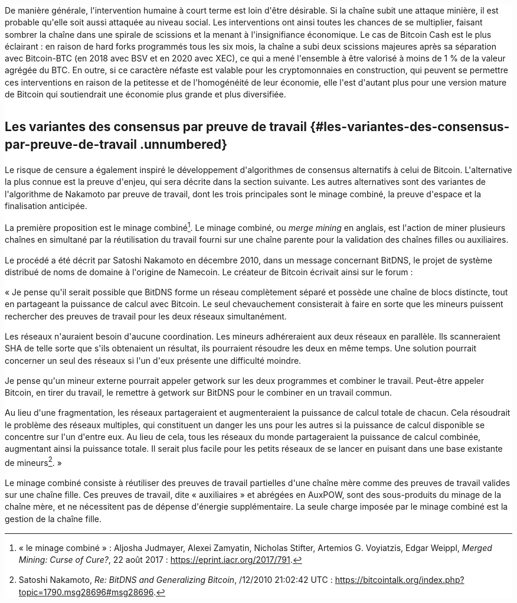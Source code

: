 De manière générale, l'intervention humaine à court terme est loin d'être désirable. Si la chaîne subit une attaque minière, il est probable qu'elle soit aussi attaquée au niveau social. Les interventions ont ainsi toutes les chances de se multiplier, faisant sombrer la chaîne dans une spirale de scissions et la menant à l'insignifiance économique. Le cas de Bitcoin Cash est le plus éclairant : en raison de hard forks programmés tous les six mois, la chaîne a subi deux scissions majeures après sa séparation avec Bitcoin-BTC (en 2018 avec BSV et en 2020 avec XEC), ce qui a mené l'ensemble à être valorisé à moins de 1 % de la valeur agrégée du BTC. En outre, si ce caractère néfaste est valable pour les cryptomonnaies en construction, qui peuvent se permettre ces interventions en raison de la petitesse et de l'homogénéité de leur économie, elle l'est d'autant plus pour une version mature de Bitcoin qui soutiendrait une économie plus grande et plus diversifiée.

## Les variantes des consensus par preuve de travail {#les-variantes-des-consensus-par-preuve-de-travail .unnumbered}

Le risque de censure a également inspiré le développement d'algorithmes de consensus alternatifs à celui de Bitcoin. L'alternative la plus connue est la preuve d'enjeu, qui sera décrite dans la section suivante. Les autres alternatives sont des variantes de l'algorithme de Nakamoto par preuve de travail, dont les trois principales sont le minage combiné, la preuve d'espace et la finalisation anticipée.

La première proposition est le minage combiné[^707]. Le minage combiné, ou *merge mining* en anglais, est l'action de miner plusieurs chaînes en simultané par la réutilisation du travail fourni sur une chaîne parente pour la validation des chaînes filles ou auxiliaires.

Le procédé a été décrit par Satoshi Nakamoto en décembre 2010, dans un message concernant BitDNS, le projet de système distribué de noms de domaine à l'origine de Namecoin. Le créateur de Bitcoin écrivait ainsi sur le forum :

« Je pense qu'il serait possible que BitDNS forme un réseau complètement séparé et possède une chaîne de blocs distincte, tout en partageant la puissance de calcul avec Bitcoin. Le seul chevauchement consisterait à faire en sorte que les mineurs puissent rechercher des preuves de travail pour les deux réseaux simultanément.

Les réseaux n'auraient besoin d'aucune coordination. Les mineurs adhéreraient aux deux réseaux en parallèle. Ils scanneraient SHA de telle sorte que s'ils obtenaient un résultat, ils pourraient résoudre les deux en même temps. Une solution pourrait concerner un seul des réseaux si l'un d'eux présente une difficulté moindre.

Je pense qu'un mineur externe pourrait appeler getwork sur les deux programmes et combiner le travail. Peut-être appeler Bitcoin, en tirer du travail, le remettre à getwork sur BitDNS pour le combiner en un travail commun.

Au lieu d'une fragmentation, les réseaux partageraient et augmenteraient la puissance de calcul totale de chacun. Cela résoudrait le problème des réseaux multiples, qui constituent un danger les uns pour les autres si la puissance de calcul disponible se concentre sur l'un d'entre eux. Au lieu de cela, tous les réseaux du monde partageraient la puissance de calcul combinée, augmentant ainsi la puissance totale. Il serait plus facile pour les petits réseaux de se lancer en puisant dans une base existante de mineurs[^708]. »

Le minage combiné consiste à réutiliser des preuves de travail partielles d'une chaîne mère comme des preuves de travail valides sur une chaîne fille. Ces preuves de travail, dite « auxiliaires » et abrégées en AuxPOW, sont des sous-produits du minage de la chaîne mère, et ne nécessitent pas de dépense d'énergie supplémentaire. La seule charge imposée par le minage combiné est la gestion de la chaîne fille.


[^639]: Voir par exemple l'affaire des Twitter Files qui a révélé les manœuvres internes et l'intervention de l'État fédéral des États-Unis dans la politique de censure de la plateforme. -- Evan Perez, Donie O'Sullivan, Brian Fung, « *No directive: FBI agents, tech executives deny government ordered Twitter to suppress Hunter Biden story* », *CNN*, 23 décembre 2022 : <https://edition.cnn.com/2022/12/23/politics/twitter-files-elon-musk-fbi-hunter-biden-laptop/index.html>.
[^640]: Students for Liberty, *Financial Censorship* : <https://studentsforliberty.org/blog/freedom-of-expression/financial-censorship/>.
[^641]: « C'est aussi le sens que lui donne l'*Electronic Frontier Foundation* » : Electronic Frontier Foundation, *Financial Censorship* : <https://www.eff.org/issues/financial-censorship>.
[^642]: Marco Pagani, George Whaley, David Czerwinski, « *Frameworks for Assessing Financial Censorship and Its Implications* », in *Journal of Accounting and Finance*, vol. 22, no. 1, 2022 : <https://articlegateway.com/index.php/JAF/article/download/4989/4759>.
[^643]: « la bancarisation de la société, qui a eu lieu à partir des années 1960 en Occident » : <https://books.openedition.org/pur/121053?lang=fr> ; <https://www.the-american-interest.com/2019/02/25/bigger-fewer-riskier-the-evolution-of-u-s-banking-since-1950/>.
[^644]: « la première directive de l'Union Européenne relative à la prévention de l'utilisation du système financier aux fins du blanchiment de capitaux » : <https://eur-lex.europa.eu/legal-content/FR/TXT/PDF/?uri=CELEX:31991L0308&from=FR>.
[^645]: Code pénal, Article 421-2-2, 15 novembre 2001.
[^646]: « le secret bancaire \[\...\] a fini par disparaître » : Anthony Amicelle, Jean Bérard, *Vers la fin du secret bancaire ou de la vie privée ?*, 2019 : <https://journals.openedition.org/conflits/21291>.
[^647]: « y compris en Suisse » : Mathilde Damgé, *Comment la Suisse a renoncé au secret bancaire*, 11 février 2015 : <https://www.lemonde.fr/evasion-fiscale/article/2015/02/11/comment-la-suisse-a-renonce-au-secret-bancaire_4572485_4862750.html>.
[^648]: Jonathan Thornbug, *Re: Bitcoin v0.1 released*, /01/2009 16:49:45 UTC : <https://www.metzdowd.com/pipermail/cryptography/2009-January/015016.html>.
[^649]: « le blocus financier avait fait disparaître 95 % de ses revenus » : WikiLeaks, *Banking Blockade*, /10/2011 13:00 UTC, <https://wikileaks.org/Banking-Blockade.html>.
[^650]: « opération Choke Point mise en place entre 2013 et 2017 par le département de la Justice des États-Unis » : <https://en.wikipedia.org/wiki/Operation_Choke_Point> ; <https://www.wsj.com/articles/SB10001424127887323838204578654411043000772>, archive : <https://archive.is/bF8KZ>.
[^651]: « en subissant une fermeture de ses comptes par Chase, PayPal et Strip » : Kelsey Bolar, *Firearms Sellers Say They're Being Choked Off From Payment Processors*, 12 janvier 2015 : <https://www.dailysignal.com/2015/01/12/firearms-sellers-say-theyre-choked-off-payment-processors/>.
[^652]: « Alex Jones \[\...\] a vu son compte PayPal être clôturé » : Brian Fung, *PayPal bans Alex Jones, saying Infowars 'promoted hate or discriminatory intolerance'*, 21 septembre 2018 : <https://www.washingtonpost.com/technology/2018/09/21/paypal-bans-alex-jones-saying-infowars-promoted-hate-or-discriminatory-intolerance/>
[^653]: « chassé de PayPal, Stripe Cash App et Coinbase » : <https://www.bitcoininsider.org/article/44690/after-coinbase-paypal-bans-social-media-platform-gab-just-because>.
[^654]: « banni de PayPal pour avoir fait un salut nazi » : <https://www.timesofisrael.com/paypal-suspends-milo-yiannopoulos-over-nazi-based-trolling-of-jewish-journalist/>.
[^655]: « chassé de Patreon suite à la pression de Mastercard » : <https://twitter.com/Patreon/status/1029551216886341634>.
[^656]: « L'association a également vu plusieurs de ses comptes bancaires (Banque postale, BNP Paribas, Banque populaire) être fermés » : Égalité et Réconciliation, *Soutenez-nous : la Banque populaire ferme le compte en banque d'Égalité & Réconciliation*, 6 février 2022 : <https://www.egaliteetreconciliation.fr/Soutenez-nous-la-Banque-populaire-ferme-le-compte-en-banque-d-Egalite-Reconciliation-67155.html>.
[^657]: « elle a gelé le compte du démocrate Ted Hui en décembre 2020 » : <https://hongkongfp.com/2020/12/07/hsbc-re-freezes-accounts-belonging-to-family-of-exiled-democrat-ted-hui-amid-hong-kong-police-money-laundering-probe/>.
[^658]: « elle refusait aux Hongkongais ayant fui au Royaume-Uni d'accéder légitimement à leurs fonds de pension, pour un montant s'élevant à 2,2 milliards de livres sterling » : <https://www.lefigaro.fr/flash-eco/hsbc-complice-de-violation-des-droits-humains-a-hong-kong-selon-un-rapport-parlementaire-20230208>, <https://www.telegraph.co.uk/business/2023/08/07/hsbc-exececutive-apologises-calling-uk-weak-on-china/>.
[^659]: « Viruswaarheid \[\...\] a ainsi vu son compte bancaire utilisé pour recevoir des donations être fermé par ING Bank en février 2021 » : Andreas Kouwenhoven et Wilmer Heck, *De complotdenker bankiert maar elders, zegt de bank*, 17 août 2021 : <https://www.nrc.nl/nieuws/2021/08/17/de-complotdenker-bankiert-maar-elders-zegt-de-bank-a4055125> ; archive : <https://archive.is/8LI0k>.
[^660]: « celle de GoFundMe, ayant réuni 10 millions de dollars canadiens, a été retirée le 4 février » : Radio-Canada, *La campagne de sociofinancement du convoi des camionneurs retirée de GoFundMe*, 4 février 2022 : <https://ici.radio-canada.ca/nouvelle/1859918/retrait-campagne-gofundme-convoi-camionneurs-2022>.
[^661]: « les fonds récupérés par les campagnes organisées sur la plateforme chrétienne GiveSendGo \[\...\] ont été gelés par le gouvernement ontarien » : Stephanie Taylor, *Ontario court freezes access to donations for truckers' protest from GiveSendGo*, 10 février 2022 : <https://www.ctvnews.ca/canada/ontario-court-freezes-access-to-donations-for-truckers-protest-from-givesendgo-1.5776674>.
[^662]: « 280 comptes contenant 8 millions de dollars au total ont été gelés de le sorte » : Bill Curry, Marsha McLeod, *Deputy Minister of Finance describes race against time to prevent economic damage from border blockades*, 17 novembre 2022 : <https://www.theglobeandmail.com/politics/article-emergencies-act-inquiry-michael-sabia/>.
[^663]: Rob Gillies, « *Judge: Canada right to invoke emergency act in truck protest* », *Associated Press News*, 17 février 2023 : <https://apnews.com/article/canada-government-justin-trudeau-ottawa-montana-9c1e37aa86d4315703e69f7794637e7f>.
[^664]: Les sanctions économiques internationales qui concernent le domaine financier rentrent dans la catégorie de la censure financière. Celles-ci ont en effet pour but premier d'empêcher le commerce avec la population gouvernée par un État ennemi. Le cas des Russes n'est pas un cas isolé, et de nombreuses autres populations n'ont pas accès aux services financiers disponibles pour les Occidentaux, comme les Palestiniens par exemple. Voir à ce sujet Electronic Frontier Foundation, *Why Is PayPal Denying Service to Palestinians?*, 12 octobre 2021 : <https://www.eff.org/deeplinks/2021/10/why-paypal-denying-service-palestinians>.
[^665]: Ben Canton, *Un an de guerre en Ukraine : la petite histoire de Valériia et de Binance*, 24 février 2023 : <https://journalducoin.com/analyses/un-an-guerre-ukraine-petite-histoire-valeriia-binance/>.
[^666]: « RT France \[\...\] a ainsi subi le gel de ses avoirs » : Le Parisien, *RT France, branche française de la chaîne russe, annonce sa fermeture*, 23 janvier 2022 : <https://www.leparisien.fr/international/rt-france-branche-francaise-de-la-chaine-russe-annonce-sa-fermeture-21-01-2023-YMOTSTASWZAF3KSGCYHAFFMG6U.php>.
[^667]: « L'achat de cryptomonnaies est entravé par les banques qui interdisent régulièrement à leurs clients \[\...\] d'envoyer des fonds vers les plateformes de change » : Jean-Luc (Bitcoin.fr), *Les banques et Bitcoin --- Classement de janvier 2023*, 9 janvier 2023 : <https://bitcoin.fr/bitcoin-et-les-banques-classement-de-janvier-2023/>.
[^668]: Dans son livre *Cryptomonnaie : la nouvelle guerre*, François-Xavier Thoorens explique par exemple comment lui et sa famille ont été expulsés de leur banque familiale après avoir voulu ouvrir un compte professionnel pour recevoir des fonds récupérés lors de l'ICO de Ark (pp. 91 -- 97). Mais son cas est loin d'être une exception.
[^669]: Cet effet de l'expérience de la censure a été décrit par Nick Szabo au micro de Peter McCormack en 2019 : « Certaines personnes doivent être frappées par la réalité. Si vous êtes censuré par une banque, comme c'est de plus en plus le cas -- et c'est d'ailleurs l'un des risques de la centralisation numérique -- c'est que les gens soient censurés et les activistes politiques de différents bords commencent à découvrir qu'on peut aller voir les banques et faire taire ses ennemis politiques et les gens qui font des choses qu'on ne veut pas qu'ils fassent, on les fait taire. On n'a pas nécessairement besoin de faire passer une loi, on peut convaincre certains régulateurs ou certains politiciens, et puis ils mettent la pression sur les banques, et boum : c'est notre loi de facto juste là. Ça se produit de plus en plus souvent parce que la centralisation numérique rend les choses si vulnérables à ça. Il s'agit donc d'une tendance opposée et tout dépend de la vitesse à laquelle elle se développe, car à chaque fois que quelqu'un est censuré, boum : c'est une réalité qui s'impose à lui et il devient fan de Bitcoin. » -- What Bitcoin Did Podcast, *Nick Szabo on Cypherpunks, Money and Bitcoin* (audio), 1 novembre 2019 : <https://www.whatbitcoindid.com/podcast/nick-szabo-on-cypherpunks-money-and-bitcoin>.
[^670]: « C'est le cas de l'auteur de cet ouvrage » : Ludovic Lars sur Twitter, /02/2022 10:42 UTC : <https://twitter.com/lugaxker/status/1493536121678147586>.
[^671]: « un système panoptique, où la surveillance se ferait à l'insu du surveillé » : Le panoptique (en anglais, *panopticon*) était un type d'architecture carcérale imaginée par le philosophe utilitariste Jeremy Bentham et son frère Samuel à la fin du [xviii]{.smallcaps} siècle. L'objectif de la structure panoptique était de permettre à un gardien, logé dans une tour centrale, d'observer tous les prisonniers, enfermés dans des cellules individuelles autour de la tour, sans que ceux-ci puissent savoir s'ils étaient observés.
[^672]: « C'est le cas de la Suède \[\...\] où l'État fait tout pour mettre à disposition des moyens de paiement numérique innovants » : sweden.se, *A cashless society* : <https://sweden.se/life/society/a-cashless-society>.
[^673]: « Narendra Modi a ainsi démonétisé les billets de 500 et 1000 roupies » : Ninon Renaud, Michel De Grandi, *En Inde, la démonétisation des grosses coupures provoque l'émoi*, 13 novembre 2016 : <https://www.lesechos.fr/2016/11/en-inde-la-demonetisation-des-grosses-coupures-provoque-lemoi-216048>.
[^674]: « la limitation des retraits et la démonétisation des grosses coupures » : Simi Jolaoso, *Nigeria's naira shortage: Anger and chaos outside banks*, 14 février 2023 : <https://www.bbc.com/news/world-africa-64626127>.
[^675]: « où il n'y aurait plus besoin de lois formelles » : George Orwell, *1984*, 1949 : « Ce qu'il allait commencer, c'était son journal. Ce n'était pas illégal (rien n'était illégal, puisqu'il n'y avait plus de lois), mais s'il était découvert, il serait, sans aucun doute, puni de mort ou de vingt-cinq ans au moins de travaux forcés dans un camp. »
[^676]: Ap :16-17.
[^677]: « la liste dressée par l'*Office of Foreign Assets Control* » : U.S. Department of the Treasury, *Treasury Sanctions IRGC-Affiliated Cyber Actors for Roles in Ransomware Activity*, 14 septembre 2022 : <https://home.treasury.gov/news/press-releases/jy0948> ; <https://home.treasury.gov/policy-issues/financial-sanctions/recent-actions/20220914>.
[^678]: « les processeurs de paiement » : Depuis le début de l'année 2021, BitPay demande par exemple à ses clients européens de s'inscrire et de vérifier leur identité avant de pouvoir effectuer un achat.
[^679]: « en refusant des bitcoins provenant de mélanges de pièces et geler les comptes des personnes le faisant » : Jamie Redman, *As FATF Regulations Galvanize, Crypto Mixing Applications Are Targeted*, 27 décembre 2019 : <https://news.bitcoin.com/as-fatf-regulations-galvanize-crypto-mixing-applications-are-targeted/> ; 6102bitcoin, *CoinJoin Flagging* : <https://6102bitcoin.com/coinjoin-flagging/>.
[^680]: Sur Ethereum, les adresses liées au contrat de mélange Tornado Cash ont été placées sur la liste de l'OFAC en août 2022. Mais sur BTC, aucune loi ni liste liée au mélange n'est connue : il y a juste une suspicion généralisée.
[^681]: Communiqué de Marathon et de DMG Blockchain Solutions, *Marathon Patent Group and DMG Blockchain Solutions to Form the Digital Currency Miners of North America (DCMNA) and Launch North America's First Cooperative Mining Pool*, 5 janvier 2021 : <https://web.archive.org/web/20210128112455/https://www.marathonpg.com/news/press-releases/detail/1220/marathon-patent-group-and-dmg-blockchain-solutions-to-form>.
[^682]: La valeur extractible maximale (*maximal extractable value*), initialement appelée valeur extractible par les mineurs (*miner extractable value*), est la valeur maximale que le validateur peut générer en modifiant l'ordre ou en excluant des transactions au sein de son bloc, profitant des différentes irrégularités des contrats autonomes, notamment en ce qui concerne les places de marché décentralisées. En octobre 2022, la quantité de validation passant par des relais appliquant ce type d'optimisation a dépassé les 50 %, indiquant la potentialité d'une attaque. -- Voir MEV Watch : <https://www.mevwatch.info/>.
[^683]: On a vu dans le chapitre [8](#ch:confirmation){reference-type="ref" reference="ch:confirmation"} que le coût d'une telle attaque se chiffre en milliards de dollars sur le réseau Bitcoin principal.
[^684]: Juraj Bednar, *Bitcoin censorship will most likely come, pt 2*, 18 novembre 2020 : <https://juraj.bednar.io/en/blog-en/2020/11/18/bitcoin-censorship-will-most-likely-come-pt-2/>.
[^685]: Joshua A. Kroll, Ian C. Davey, Edward W. Felten, « *The Economics of Bitcoin Mining, or Bitcoin in the Presence of Adversaries* », in *Workshop on the Economics of Information Security*, 2013 : <https://asset-pdf.scinapse.io/prod/2188530018/2188530018.pdf>.
[^686]: Satoshi Nakamoto, *Bitcoin v0.1 released*, /01/2009 19:27:40 UTC : <https://www.metzdowd.com/pipermail/cryptography/2009-January/014994.html>.
[^687]: Le mécanisme de résistance à la censure a initialement été décrit par Eric Voskuil en janvier 2018 : <https://github.com/libbitcoin/libbitcoin-system/wiki/Other-Means-Principle/77d7556a14f89d1704f1bb97ca0aed04606363d0>. Voir aussi Eric Voskuil, « Propriété de résistance à la censure », in *Cryptoéconomie : Principes fondamentaux de Bitcoin*, Amazon KDP, 2022, pp. 24--25.
[^688]: Eric Voskuil, « Modèle de sécurité qualitatif », in *Cryptoéconomie : Principes fondamentaux de Bitcoin*, Amazon KDP, 2022, pp. 59--62.
[^689]: « lorsque les frais médians par transaction ont dépassé les 30 \$ » : <https://bitinfocharts.com/comparison/bitcoin-median_transaction_fee.html#alltime>.
[^690]: Dans Bitcoin, les frais sont aujourd'hui payés proportionnellement à la charge des données (taille ou poids de la transaction). Cependant, la menace de plus en plus claire de la censure pourrait pousser les utilisateurs à payer des frais proportionnels au montant transféré comme cela se fait dans le domaine financier en général.
[^691]: « l'activation de l'EIP-1559 en août 2021 » : Ludovic Lars, *Ethereum face à une catastrophe annoncée ? Censure et volatilité : l'EIP-1559, le cauchemar des mineurs*, 15 juillet 2021 : <https://journalducoin.com/analyses/eip-1559-changement-nefaste-ethereum/>.
[^692]: « Je dis que quiconque tremble en ce moment est coupable ; car jamais l'innocence ne redoute la surveillance publique. » -- Maximilien de Robespierre, *Discours du 11 germinal, an II*, 31 mars 1794.
[^693]: Dans Monero et dans les systèmes apparentés, la révélation des transactions liées à une adresse se fait par l'intermédiaire d'une clé privée d'inspection (*private view key*).
[^694]: Dans le monde bancaire, la *Travel Rule* a originellement été promulguée par le FinCEN étasunien en 1996 (voir 31 CFR 103.33(g)). Elle exige que toutes les institutions financières transmettent des informations sur les expéditeurs à l'institution financière suivante lors de certains transferts de fonds. Dans le cas de Bitcoin et des cryptomonnaies, il s'agit d'émuler ce voyage en considérant que les utilisateurs sont des institutions financières lorsqu'ils réalisent des transactions souveraines. Le GAFI a ajouté le transfert d'« actifs virtuels » à ses recommandations en juin 2019, notamment en ce qui concerne la recommandation 16. Cette règle du voyage cryptomonétaire pourrait être appliquée par l'intégration dans les portefeuilles du protocole de preuve de propriété d'adresse (AOPP) proposé en janvier 2022.
[^695]: « l'apparition d'une version modifiée de la \"règle du voyage\", recommandée par le GAFI et déjà imposée par la FINMA suisse » : <https://www.fincen.gov/sites/default/files/advisory/advissu7.pdf> -- Recommandation 16 du GAFI, mise à jour en juin 2019 pour inclure le transferts d'actifs virtuels : <https://www.fatf-gafi.org/fr/publications/Recommandationsgafi/Recommandations-gafi.html>. -- <https://www.finma.ch/en/news/2019/08/20190826-mm-kryptogwg/> -- <https://aopp.group/>.
[^696]: Jean-Pierre Claris de Florian, « Le Grillon », in *Fables de Florian*, 1793.
[^697]: « consensus social » : Arthur Breitman parlait de *social consensus* dès août 2014 dans la première description formelle de Tezos. -- Arthur Breitman, *Tezos: A Self-Amending Crypto-Ledger*, 3 août 2014 : <https://tezos.com/position-paper.pdf>.
[^698]: Vitalik Buterin, *A Proof of Stake Design Philosophy*, 30 décembre 2016 : <https://medium.com/@VitalikButerin/a-proof-of-stake-design-philosophy-506585978d51>.
[^699]: « invalidation directe » : Cette méthode peut par exemple être mise en place dans l'esprit de l'*User Resisted Soft Fork* proposé par Michael Folkson en avril 2022 en réaction à la menace d'activation de la mise à niveau ``. -- Michael Folkson, *\[bitcoin-dev\] User Resisted Soft Fork for CTV*, /04/2022 16:45:20 UTC : <https://lists.linuxfoundation.org/pipermail/bitcoin-dev/2022-April/020262.html>.
[^700]: Un seul bloc (le bloc 662 687 d'identifiant ``) de l'attaquant a été invalidé, faisant que 172 blocs ont été mis de côté, et que la chaîne non censurée est devenue la chaîne correcte. -- Nikita Zhavoronkov sur Twitter, /12/2020 21:59 UTC : <https://twitter.com/nikzh/status/1333893457920876550>.
[^701]: « implémenté dans le logiciel de Bitcoin dès juillet 2010 » : Satoshi Nakamoto, *Bitcoin 0.3.2 released*, /07/2010 21:35:51 UTC : <https://bitcointalk.org/index.php?topic=437.msg3807#msg3807>.
[^702]: Le point de contrôle le plus récent est celui du bloc 295 000 miné le 9 avril 2014 (au même moment de l'arrivée de Wladimir van der Laan au poste de mainteneur principal) et ayant pour identifiant ``. Voir le fichier `` dans Bitcoin Core.
[^703]: « certains de ces points de contrôle sont encore présents dans Bitcoin Core » : <https://github.com/bitcoin/bitcoin/blob/24.x/src/chainparams.cpp#L148-L164>.
[^704]: BSV Association sur Twitter, /09/2021 21:17 UTC : <https://twitter.com/BitcoinAssn/status/1422668065024663554>.
[^705]: « soutenue par les développeurs luke-jr et Gregory Maxwell » : <https://www.reddit.com/r/Bitcoin/comments/3fg0jw/could_a_cartel_of_pool_operators_collude_to/ctoat0d/> ;<https://www.reddit.com/r/bitcoinxt/comments/41pbmf/maxwell_considers_changing_the_pow_algorithm_in/>.
[^706]: Amaury Séchet (deadalnix) sur Twitter, /11/2018 11:42 UTC : <https://twitter.com/deadalnix/status/1061947426096009216>.
[^707]: « le minage combiné » : Aljosha Judmayer, Alexei Zamyatin, Nicholas Stifter, Artemios G. Voyiatzis, Edgar Weippl, *Merged Mining: Curse of Cure?*, 22 août 2017 : <https://eprint.iacr.org/2017/791>.
[^708]: Satoshi Nakamoto, *Re: BitDNS and Generalizing Bitcoin*, /12/2010 21:02:42 UTC : <https://bitcointalk.org/index.php?topic=1790.msg28696#msg28696>.
[^709]: luke-jr, *Re: \[DEAD\] Coiledcoin - yet another cryptocurrency, but with OP_EVAL!*, /01/2012 18:56:03 UTC : <https://bitcointalk.org/index.php?topic=56675.msg678006#msg678006>.
[^710]: « la preuve d'espace » : Stefan Dziembowski, Sebastian Faust, Vladimir Kolmogorov, Krzysztof Pietrzak, *Proofs of Space*, 2013 : <https://eprint.iacr.org/2013/796>.
[^711]: « intégrée au sein de Tenebrix en septembre 2011 » : Lolcust, *\[ANNOUNCE\] Tenebrix, a CPU-friendly, GPU-hostile cryptocurrency*, /09/2011 00:09:44 UTC : <https://bitcointalk.org/index.php?topic=45667.msg544675#msg544675>.
[^712]: « héritée plus tard par Litecoin » : Charlie Lee, *Re: \[ANN\] Litecoin - a lite version of Bitcoin. Be ready when is launches!*, /10/2011 06:14:28 UTC : <https://bitcointalk.org/index.php?topic=47417.msg564414#msg564414>.
[^713]: « ETHash » : <https://ethereum.org/en/developers/docs/consensus-mechanisms/pow/mining-algorithms/ethash/>.
[^714]: « GHOST » : *Ethereum Whitepaper*, consulté le 11 mars 2023 : <https://ethereum.org/en/whitepaper/#modified-ghost-implementation>.
[^715]: « ETCHash » : <https://github.com/eth-classic/etchash/blob/main/README.md>.
[^716]: « RandomX » : <https://github.com/tevador/RandomX>.
[^717]: « Chia Network » : Ludovic Lars, *Face à la preuve de travail de Bitcoin, la preuve d'espace, une fausse solution écologique*, 19 mai 2021 : <https://journalducoin.com/analyses/preuve-espace-fausse-solution-ecologique/>.
[^718]: Vitalik Buterin, *Proof of Stake: How I Learned to Love Weak Subjectivity*, 25 novembre 2014 : <https://blog.ethereum.org/2014/11/25/proof-stake-learned-love-weak-subjectivity>.
[^719]: « protection contre la recoordination profonde » : Bitcoin ABC, *Bitcoin ABC 0.18.5 Released*, 20 novembre 2018 : <https://www.bitcoinabc.org/2018-11-20-bitcoin-abc-0-18-5/>.
[^720]: « MESS » : Dean Pappas, *An Elegant MESS -- The Fast Solution to 51% attacks and Low Hash Rate*, 18 septembre 2020 : <https://medium.com/ethereum-classic-labs/an-elegant-mess-the-fast-solution-to-51-attacks-and-low-hash-rate-4e8f8347bdfe>.
[^721]: Ce problème peut être atténué par une intervention sociale en décrétant un certain nombre de blocs comme valides par défaut. Mais on en revient alors à la situation discutée dans la section précédente.
[^722]: À propos de l'acceptation de la plus longue chaîne par le logiciel, Satoshi ajoutait : « La seule exception à cela, ce sont les points de contrôle manuels que j'ai ajoutés. S'ils n'étaient pas là, il serait capable de se recoordonner en remontant jusqu'au premier bloc. » -- Voir Satoshi Nakamoto, *Re: checkpointing the block chain*, /08/2010 20:20:53 UTC : <https://bitcointalk.org/index.php?topic=834.msg9816#msg9816>.
[^723]: « slashing » : Vitalik Buterin, *Slasher: A Punitive Proof-of-Stake Algorithm*, 15 janvier 2014 : <https://blog.ethereum.org/2014/01/15/slasher-a-punitive-proof-of-stake-algorithm>.
[^724]: Vitalik Buterin et al., *Combining GHOST and Casper*, 11 mai 2020 : <https://arxiv.org/pdf/2003.03052.pdf>.
[^725]: QuantumMechanic, *Proof of stake instead of proof of work*, /07/2011 04:12:45 UTC : <https://bitcointalk.org/index.php?topic=27787.msg349645#msg349645>.
[^726]: « par le biais de leur protocole PPCoin » : Sunny King, Scott Nadal, *PPCoin: Peer-to-Peer Crypto-Currency with Proof-of-Stake*, 19 août 2012, archive : <https://web.archive.org/web/20121021014644/http://www.ppcoin.org/static/ppcoin-paper.pdf>.
[^727]: « preuve d'enjeu déléguée » : Dan Larimer, *DPOS Consensus Algorithm - The Missing White Paper*, 29 mai 2017 : <https://hive.blog/dpos/@dantheman/dpos-consensus-algorithm-this-missing-white-paper>.
[^728]: « preuve d'enjeu liquide » : Jacob Arluck, *Liquid Proof-of-Stake*, 30 juillet 2018 : <https://medium.com/tezos/liquid-proof-of-stake-aec2f7ef1da7>.